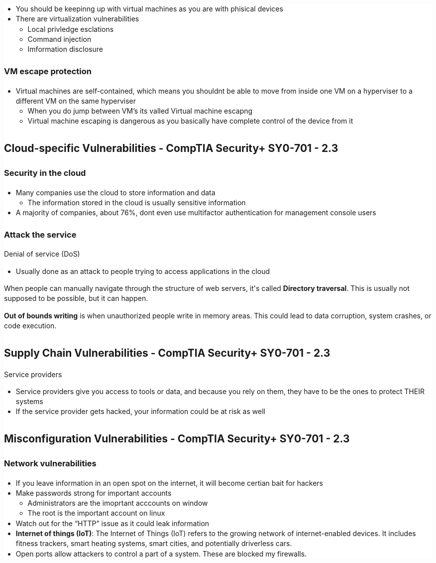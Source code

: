 - You should be keepinng up with virtual machines as you are with phisical devices
- There are virtualization vulnerabilities
    - Local privledge esclations
    - Command injection
    - Imformation disclosure

### VM escape protection

- Virtual machines are self-contained, which means you shouldnt be able to move from inside one VM on a hyperviser to a different VM on the same hyperviser
    - When you do jump between VM’s its valled Virtual machine escapng
    - Virtual machine escaping is dangerous as you basically have complete control of the device from it

## **Cloud-specific Vulnerabilities - CompTIA Security+ SY0-701 - 2.3**

### Security in the cloud

- Many companies use the cloud to store information and data
    - The information stored in the cloud is usually sensitive information
- A majority of companies, about 76%, dont even use multifactor authentication for management console users

### Attack the service

Denial of service (DoS)

- Usually done as an attack to people trying to access applications in the cloud

When people can manually navigate through the structure of web servers, it's called **Directory traversal**. This is usually not supposed to be possible, but it can happen.

**Out of bounds writing** is when unauthorized people write in memory areas. This could lead to data corruption, system crashes, or code execution.

## **Supply Chain Vulnerabilities - CompTIA Security+ SY0-701 - 2.3**

Service providers

- Service providers give you access to tools or data, and because you rely on them, they have to be the ones to protect THEIR systems
- If the service provider gets hacked, your information could be at risk as well

## **Misconfiguration Vulnerabilities - CompTIA Security+ SY0-701 - 2.3**

### Network vulnerabilities

- If you leave information in an open spot on the internet, it will become certian bait for hackers
- Make passwords strong for important accounts
    - Administrators are the imoprtant acccounts on window
    - The root is the important account on linux
- Watch out for the “HTTP” issue as it could leak information
- **Internet of things (IoT)**: The Internet of Things (IoT) refers to the growing network of internet-enabled devices. It includes fitness trackers, smart heating systems, smart cities, and potentially driverless cars.
- Open ports allow attackers to control a part of a system. These are blocked my firewalls.
